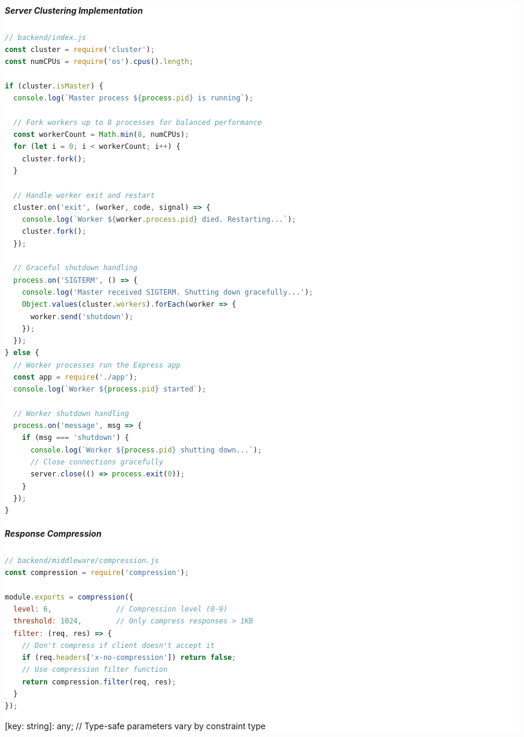 ##### Server Clustering Implementation
```javascript
// backend/index.js
const cluster = require('cluster');
const numCPUs = require('os').cpus().length;

if (cluster.isMaster) {
  console.log(`Master process ${process.pid} is running`);
  
  // Fork workers up to 8 processes for balanced performance
  const workerCount = Math.min(8, numCPUs);
  for (let i = 0; i < workerCount; i++) {
    cluster.fork();
  }
  
  // Handle worker exit and restart
  cluster.on('exit', (worker, code, signal) => {
    console.log(`Worker ${worker.process.pid} died. Restarting...`);
    cluster.fork();
  });
  
  // Graceful shutdown handling
  process.on('SIGTERM', () => {
    console.log('Master received SIGTERM. Shutting down gracefully...');
    Object.values(cluster.workers).forEach(worker => {
      worker.send('shutdown');
    });
  });
} else {
  // Worker processes run the Express app
  const app = require('./app');
  console.log(`Worker ${process.pid} started`);
  
  // Worker shutdown handling
  process.on('message', msg => {
    if (msg === 'shutdown') {
      console.log(`Worker ${process.pid} shutting down...`);
      // Close connections gracefully
      server.close(() => process.exit(0));
    }
  });
}
```

##### Response Compression
```javascript
// backend/middleware/compression.js
const compression = require('compression');

module.exports = compression({
  level: 6,               // Compression level (0-9)
  threshold: 1024,        // Only compress responses > 1KB
  filter: (req, res) => {
    // Don't compress if client doesn't accept it
    if (req.headers['x-no-compression']) return false;
    // Use compression filter function
    return compression.filter(req, res);
  }
});
```


  [key: string]: any; // Type-safe parameters vary by constraint type